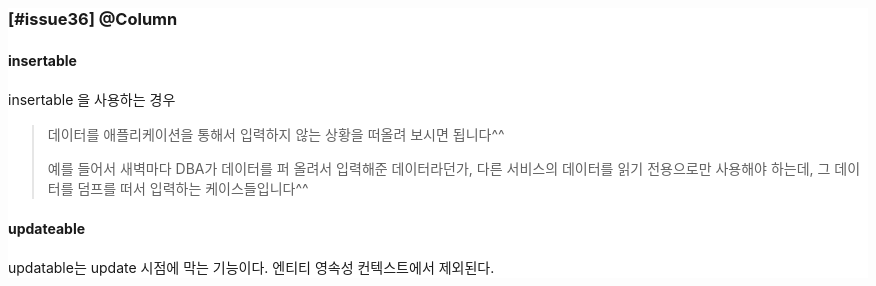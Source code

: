 ### [#issue36] @Column

#### insertable

insertable 을 사용하는 경우

> 데이터를 애플리케이션을 통해서 입력하지 않는 상황을 떠올려 보시면 됩니다^^
>
> 예를 들어서 새벽마다 DBA가 데이터를 퍼 올려서 입력해준 데이터라던가, 다른 서비스의 데이터를 읽기 전용으로만 사용해야 하는데, 그 데이터를 덤프를 떠서 입력하는 케이스들입니다^^

#### updateable

updatable는 update 시점에 막는 기능이다. 엔티티 영속성 컨텍스트에서 제외된다.


